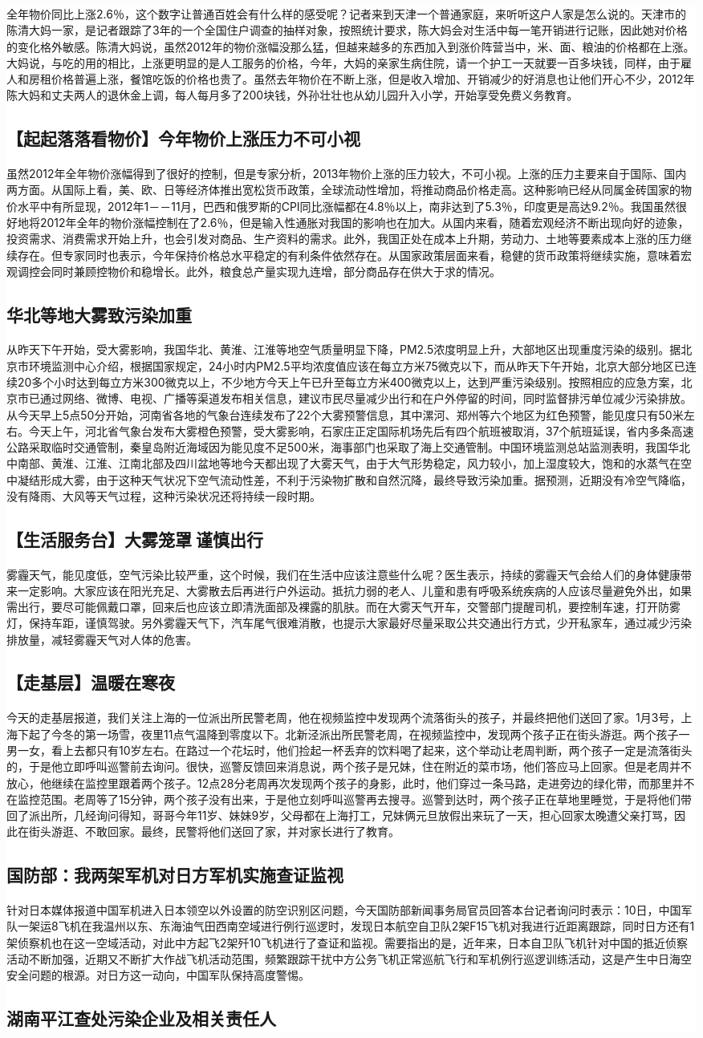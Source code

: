 
全年物价同比上涨2.6％，这个数字让普通百姓会有什么样的感受呢？记者来到天津一个普通家庭，来听听这户人家是怎么说的。天津市的陈清大妈一家，是记者跟踪了3年的一个全国住户调查的抽样对象，按照统计要求，陈大妈会对生活中每一笔开销进行记账，因此她对价格的变化格外敏感。陈清大妈说，虽然2012年的物价涨幅没那么猛，但越来越多的东西加入到涨价阵营当中，米、面、粮油的价格都在上涨。大妈说，与吃的用的相比，上涨更明显的是人工服务的价格，今年，大妈的亲家生病住院，请一个护工一天就要一百多块钱，同样，由于雇人和房租价格普遍上涨，餐馆吃饭的价格也贵了。虽然去年物价在不断上涨，但是收入增加、开销减少的好消息也让他们开心不少，2012年陈大妈和丈夫两人的退休金上调，每人每月多了200块钱，外孙壮壮也从幼儿园升入小学，开始享受免费义务教育。


## 【起起落落看物价】今年物价上涨压力不可小视


虽然2012年全年物价涨幅得到了很好的控制，但是专家分析，2013年物价上涨的压力较大，不可小视。上涨的压力主要来自于国际、国内两方面。从国际上看，美、欧、日等经济体推出宽松货币政策，全球流动性增加，将推动商品价格走高。这种影响已经从同属金砖国家的物价水平中有所显现，2012年1－－11月，巴西和俄罗斯的CPI同比涨幅都在4.8％以上，南非达到了5.3％，印度更是高达9.2％。我国虽然很好地将2012年全年的物价涨幅控制在了2.6％，但是输入性通胀对我国的影响也在加大。从国内来看，随着宏观经济不断出现向好的迹象，投资需求、消费需求开始上升，也会引发对商品、生产资料的需求。此外，我国正处在成本上升期，劳动力、土地等要素成本上涨的压力继续存在。但专家同时也表示，今年保持价格总水平稳定的有利条件依然存在。从国家政策层面来看，稳健的货币政策将继续实施，意味着宏观调控会同时兼顾控物价和稳增长。此外，粮食总产量实现九连增，部分商品存在供大于求的情况。


## 华北等地大雾致污染加重


从昨天下午开始，受大雾影响，我国华北、黄淮、江淮等地空气质量明显下降，PM2.5浓度明显上升，大部地区出现重度污染的级别。据北京市环境监测中心介绍，根据国家规定，24小时内PM2.5平均浓度值应该在每立方米75微克以下，而从昨天下午开始，北京大部分地区已连续20多个小时达到每立方米300微克以上，不少地方今天上午已升至每立方米400微克以上，达到严重污染级别。按照相应的应急方案，北京市已通过网络、微博、电视、广播等渠道发布相关信息，建议市民尽量减少出行和在户外停留的时间，同时监督排污单位减少污染排放。从今天早上5点50分开始，河南省各地的气象台连续发布了22个大雾预警信息，其中漯河、郑州等六个地区为红色预警，能见度只有50米左右。今天上午，河北省气象台发布大雾橙色预警，受大雾影响，石家庄正定国际机场先后有四个航班被取消，37个航班延误，省内多条高速公路采取临时交通管制，秦皇岛附近海域因为能见度不足500米，海事部门也采取了海上交通管制。中国环境监测总站监测表明，我国华北中南部、黄淮、江淮、江南北部及四川盆地等地今天都出现了大雾天气，由于大气形势稳定，风力较小，加上湿度较大，饱和的水蒸气在空中凝结形成大雾，由于这种天气状况下空气流动性差，不利于污染物扩散和自然沉降，最终导致污染加重。据预测，近期没有冷空气降临，没有降雨、大风等天气过程，这种污染状况还将持续一段时期。


## 【生活服务台】大雾笼罩 谨慎出行


雾霾天气，能见度低，空气污染比较严重，这个时候，我们在生活中应该注意些什么呢？医生表示，持续的雾霾天气会给人们的身体健康带来一定影响。大家应该在阳光充足、大雾散去后再进行户外运动。抵抗力弱的老人、儿童和患有呼吸系统疾病的人应该尽量避免外出，如果需出行，要尽可能佩戴口罩，回来后也应该立即清洗面部及裸露的肌肤。而在大雾天气开车，交警部门提醒司机，要控制车速，打开防雾灯，保持车距，谨慎驾驶。另外雾霾天气下，汽车尾气很难消散，也提示大家最好尽量采取公共交通出行方式，少开私家车，通过减少污染排放量，减轻雾霾天气对人体的危害。


## 【走基层】温暖在寒夜


今天的走基层报道，我们关注上海的一位派出所民警老周，他在视频监控中发现两个流落街头的孩子，并最终把他们送回了家。1月3号，上海下起了今冬的第一场雪，夜里11点气温降到零度以下。北新泾派出所民警老周，在视频监控中，发现两个孩子正在街头游逛。两个孩子一男一女，看上去都只有10岁左右。在路过一个花坛时，他们捡起一杯丢弃的饮料喝了起来，这个举动让老周判断，两个孩子一定是流落街头的，于是他立即呼叫巡警前去询问。很快，巡警反馈回来消息说，两个孩子是兄妹，住在附近的菜市场，他们答应马上回家。但是老周并不放心，他继续在监控里跟着两个孩子。12点28分老周再次发现两个孩子的身影，此时，他们穿过一条马路，走进旁边的绿化带，而那里并不在监控范围。老周等了15分钟，两个孩子没有出来，于是他立刻呼叫巡警再去搜寻。巡警到达时，两个孩子正在草地里睡觉，于是将他们带回了派出所，几经询问得知，哥哥今年11岁、妹妹9岁，父母都在上海打工，兄妹俩元旦放假出来玩了一天，担心回家太晚遭父亲打骂，因此在街头游逛、不敢回家。最终，民警将他们送回了家，并对家长进行了教育。


## 国防部：我两架军机对日方军机实施查证监视


针对日本媒体报道中国军机进入日本领空以外设置的防空识别区问题，今天国防部新闻事务局官员回答本台记者询问时表示：10日，中国军队一架运8飞机在我温州以东、东海油气田西南空域进行例行巡逻时，发现日本航空自卫队2架F15飞机对我进行近距离跟踪，同时日方还有1架侦察机也在这一空域活动，对此中方起飞2架歼10飞机进行了查证和监视。需要指出的是，近年来，日本自卫队飞机针对中国的抵近侦察活动不断加强，近期又不断扩大作战飞机活动范围，频繁跟踪干扰中方公务飞机正常巡航飞行和军机例行巡逻训练活动，这是产生中日海空安全问题的根源。对日方这一动向，中国军队保持高度警惕。


## 湖南平江查处污染企业及相关责任人
